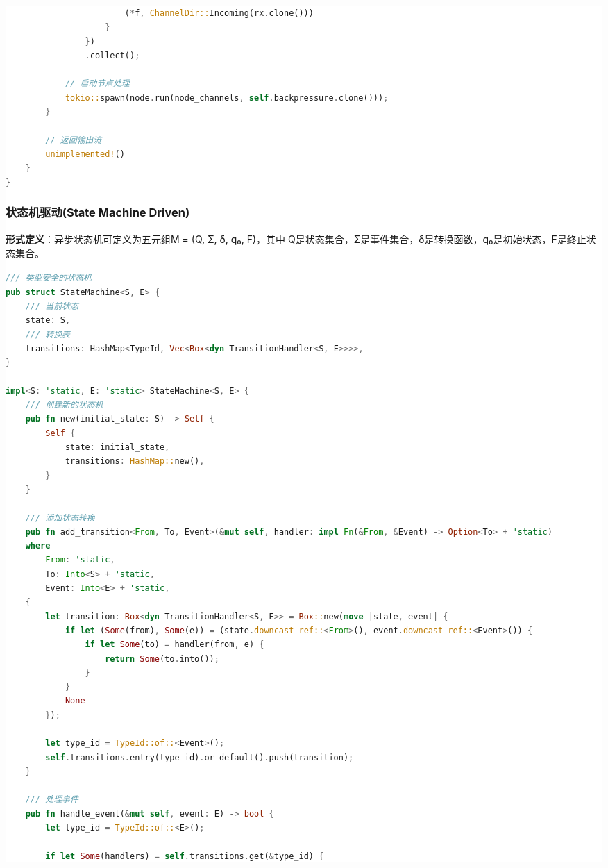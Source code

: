 ```rust
                        (*f, ChannelDir::Incoming(rx.clone()))
                    }
                })
                .collect();
            
            // 启动节点处理
            tokio::spawn(node.run(node_channels, self.backpressure.clone()));
        }
        
        // 返回输出流
        unimplemented!()
    }
}
```

### 状态机驱动(State Machine Driven)

**形式定义**：异步状态机可定义为五元组M = (Q, Σ, δ, q₀, F)，其中 Q是状态集合，Σ是事件集合，δ是转换函数，q₀是初始状态，F是终止状态集合。

```rust
/// 类型安全的状态机
pub struct StateMachine<S, E> {
    /// 当前状态
    state: S,
    /// 转换表
    transitions: HashMap<TypeId, Vec<Box<dyn TransitionHandler<S, E>>>>,
}

impl<S: 'static, E: 'static> StateMachine<S, E> {
    /// 创建新的状态机
    pub fn new(initial_state: S) -> Self {
        Self {
            state: initial_state,
            transitions: HashMap::new(),
        }
    }
    
    /// 添加状态转换
    pub fn add_transition<From, To, Event>(&mut self, handler: impl Fn(&From, &Event) -> Option<To> + 'static)
    where
        From: 'static,
        To: Into<S> + 'static,
        Event: Into<E> + 'static,
    {
        let transition: Box<dyn TransitionHandler<S, E>> = Box::new(move |state, event| {
            if let (Some(from), Some(e)) = (state.downcast_ref::<From>(), event.downcast_ref::<Event>()) {
                if let Some(to) = handler(from, e) {
                    return Some(to.into());
                }
            }
            None
        });
        
        let type_id = TypeId::of::<Event>();
        self.transitions.entry(type_id).or_default().push(transition);
    }
    
    /// 处理事件
    pub fn handle_event(&mut self, event: E) -> bool {
        let type_id = TypeId::of::<E>();
        
        if let Some(handlers) = self.transitions.get(&type_id) {
```